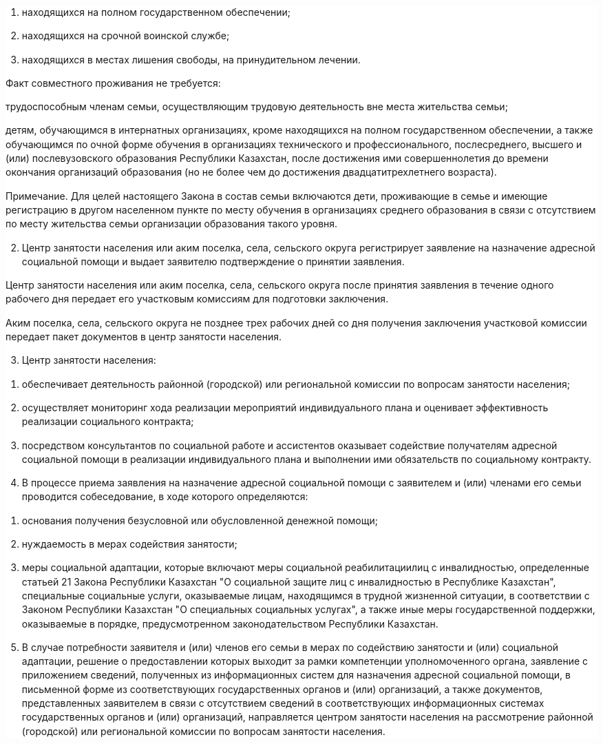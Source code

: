 1) находящихся на полном государственном обеспечении;

2) находящихся на срочной воинской службе;

3) находящихся в местах лишения свободы, на принудительном лечении.

Факт совместного проживания не требуется:

трудоспособным членам семьи, осуществляющим трудовую деятельность вне места жительства семьи;

детям, обучающимся в интернатных организациях, кроме находящихся на полном государственном обеспечении, а также обучающимся по очной форме обучения в организациях технического и профессионального, послесреднего, высшего и (или) послевузовского образования Республики Казахстан, после достижения ими совершеннолетия до времени окончания организаций образования (но не более чем до достижения двадцатитрехлетнего возраста).

Примечание. Для целей настоящего Закона в состав семьи включаются дети, проживающие в семье и имеющие регистрацию в другом населенном пункте по месту обучения в организациях среднего образования в связи с отсутствием по месту жительства семьи организации образования такого уровня.

2. Центр занятости населения или аким поселка, села, сельского округа регистрирует заявление на назначение адресной социальной помощи и выдает заявителю подтверждение о принятии заявления.

Центр занятости населения или аким поселка, села, сельского округа после принятия заявления в течение одного рабочего дня передает его участковым комиссиям для подготовки заключения.

Аким поселка, села, сельского округа не позднее трех рабочих дней со дня получения заключения участковой комиссии передает пакет документов в центр занятости населения.

3. Центр занятости населения:

1) обеспечивает деятельность районной (городской) или региональной комиссии по вопросам занятости населения;

2) осуществляет мониторинг хода реализации мероприятий индивидуального плана и оценивает эффективность реализации социального контракта;

3) посредством консультантов по социальной работе и ассистентов оказывает содействие получателям адресной социальной помощи в реализации индивидуального плана и выполнении ими обязательств по социальному контракту.

4. В процессе приема заявления на назначение адресной социальной помощи с заявителем и (или) членами его семьи проводится собеседование, в ходе которого определяются:

1) основания получения безусловной или обусловленной денежной помощи;

2) нуждаемость в мерах содействия занятости;

3) меры социальной адаптации, которые включают меры социальной реабилитациилиц с инвалидностью, определенные статьей 21 Закона Республики Казахстан "О социальной защите лиц с инвалидностью в Республике Казахстан", специальные социальные услуги, оказываемые лицам, находящимся в трудной жизненной ситуации, в соответствии с Законом Республики Казахстан "О специальных социальных услугах", а также иные меры государственной поддержки, оказываемые в порядке, предусмотренном законодательством Республики Казахстан.

5. В случае потребности заявителя и (или) членов его семьи в мерах по содействию занятости и (или) социальной адаптации, решение о предоставлении которых выходит за рамки компетенции уполномоченного органа, заявление с приложением сведений, полученных из информационных систем для назначения адресной социальной помощи, в письменной форме из соответствующих государственных органов и (или) организаций, а также документов, представленных заявителем в связи с отсутствием сведений в соответствующих информационных системах государственных органов и (или) организаций, направляется центром занятости населения на рассмотрение районной (городской) или региональной комиссии по вопросам занятости населения.
